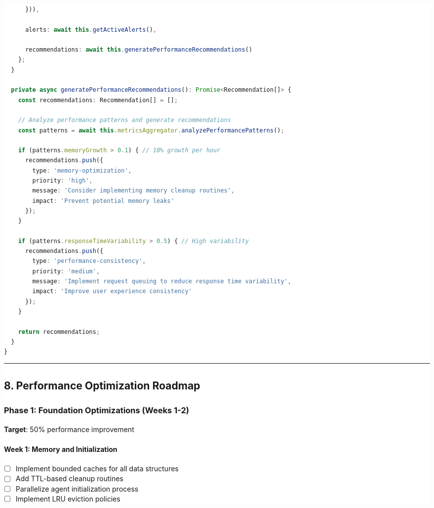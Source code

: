 ```typescript
      })),
      
      alerts: await this.getActiveAlerts(),
      
      recommendations: await this.generatePerformanceRecommendations()
    };
  }
  
  private async generatePerformanceRecommendations(): Promise<Recommendation[]> {
    const recommendations: Recommendation[] = [];
    
    // Analyze performance patterns and generate recommendations
    const patterns = await this.metricsAggregator.analyzePerformancePatterns();
    
    if (patterns.memoryGrowth > 0.1) { // 10% growth per hour
      recommendations.push({
        type: 'memory-optimization',
        priority: 'high',
        message: 'Consider implementing memory cleanup routines',
        impact: 'Prevent potential memory leaks'
      });
    }
    
    if (patterns.responseTimeVariability > 0.5) { // High variability
      recommendations.push({
        type: 'performance-consistency',
        priority: 'medium', 
        message: 'Implement request queuing to reduce response time variability',
        impact: 'Improve user experience consistency'
      });
    }
    
    return recommendations;
  }
}
```

---

## 8. Performance Optimization Roadmap

### Phase 1: Foundation Optimizations (Weeks 1-2)
**Target**: 50% performance improvement

#### Week 1: Memory and Initialization
- [ ] Implement bounded caches for all data structures
- [ ] Add TTL-based cleanup routines  
- [ ] Parallelize agent initialization process
- [ ] Implement LRU eviction policies
